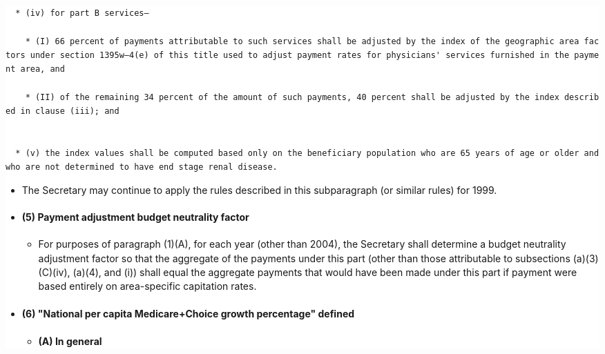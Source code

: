       * (iv) for part B services—

        * (I) 66 percent of payments attributable to such services shall be adjusted by the index of the geographic area factors under section 1395w–4(e) of this title used to adjust payment rates for physicians' services furnished in the payment area, and

        * (II) of the remaining 34 percent of the amount of such payments, 40 percent shall be adjusted by the index described in clause (iii); and


      * (v) the index values shall be computed based only on the beneficiary population who are 65 years of age or older and who are not determined to have end stage renal disease.


  * The Secretary may continue to apply the rules described in this subparagraph (or similar rules) for 1999.

* #### (5) Payment adjustment budget neutrality factor
  * For purposes of paragraph (1)(A), for each year (other than 2004), the Secretary shall determine a budget neutrality adjustment factor so that the aggregate of the payments under this part (other than those attributable to subsections (a)(3)(C)(iv), (a)(4), and (i)) shall equal the aggregate payments that would have been made under this part if payment were based entirely on area-specific capitation rates.

* #### (6) "National per capita Medicare+Choice growth percentage" defined
  * #### (A) In general
